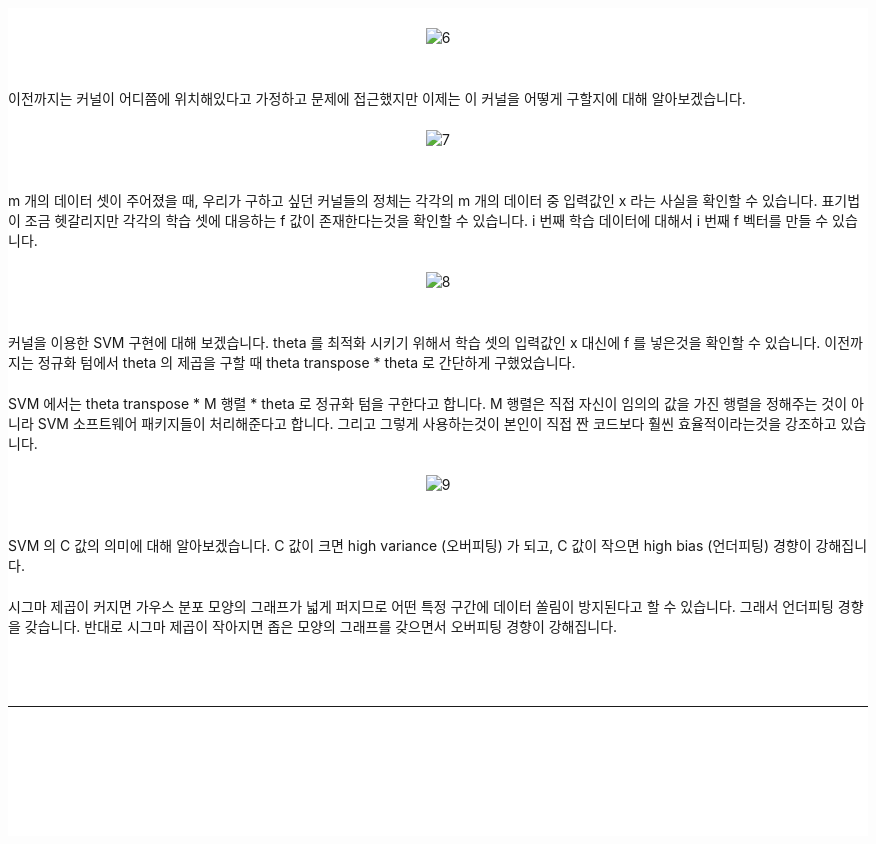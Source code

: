 <br>
<div align="center">
<img width="556" alt="6" src="https://user-images.githubusercontent.com/17719651/44964064-8bff6e80-af69-11e8-9655-9254424705c0.png">
</div>
<br><br>
이전까지는 커널이 어디쯤에 위치해있다고 가정하고 문제에 접근했지만 이제는 이 커널을 어떻게 구할지에 대해 알아보겠습니다.
<br>
<br>
<div align="center">
<img width="555" alt="7" src="https://user-images.githubusercontent.com/17719651/44964065-8bff6e80-af69-11e8-94e6-6f6379f2ca7a.png">
</div>
<br><br>
m 개의 데이터 셋이 주어졌을 때, 우리가 구하고 싶던 커널들의 정체는 각각의 m 개의 데이터 중 입력값인 x 라는 사실을 확인할 수 있습니다. 표기법이 조금 헷갈리지만 각각의 학습 셋에 대응하는 f 값이 존재한다는것을 확인할 수 있습니다. i 번째 학습 데이터에 대해서 i 번째 f 벡터를 만들 수 있습니다.
<br><br>
<div align="center">
<img width="556" alt="8" src="https://user-images.githubusercontent.com/17719651/44964066-8c980500-af69-11e8-999f-85daae0e0147.png">
</div>
<br><br>
커널을 이용한 SVM 구현에 대해 보겠습니다. theta 를 최적화 시키기 위해서 학습 셋의 입력값인 x 대신에 f 를 넣은것을 확인할 수 있습니다. 이전까지는 정규화 텀에서 theta 의 제곱을 구할 때 theta transpose * theta 로 간단하게 구했었습니다. <br><br>SVM 에서는 theta transpose * M 행렬 * theta 로 정규화 텀을 구한다고 합니다. M 행렬은 직접 자신이 임의의 값을 가진 행렬을 정해주는 것이 아니라 SVM 소프트웨어 패키지들이 처리해준다고 합니다. 그리고 그렇게 사용하는것이 본인이 직접 짠 코드보다 훨씬 효율적이라는것을 강조하고 있습니다.
<br><br>
<div align="center">
<img width="558" alt="9" src="https://user-images.githubusercontent.com/17719651/44964067-8c980500-af69-11e8-8155-f2dbaa203687.png">
</div>
<br><br>
SVM 의 C 값의 의미에 대해 알아보겠습니다. C 값이 크면 high variance (오버피팅) 가 되고, C 값이 작으면 high bias (언더피팅) 경향이 강해집니다.<br> <br> 시그마 제곱이 커지면 가우스 분포 모양의 그래프가 넓게 퍼지므로 어떤 특정 구간에 데이터 쏠림이 방지된다고 할 수 있습니다. 그래서 언더피팅 경향을 갖습니다. 반대로 시그마 제곱이 작아지면 좁은 모양의 그래프를 갖으면서 오버피팅 경향이 강해집니다.
<br>

<br><br>
<hr>
<br>

<br><br><br><br>
